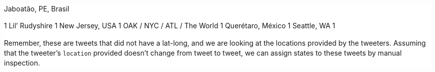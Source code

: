 Jaboatão, PE, Brasil
</td>
<td style="text-align:right;">
1
</td>
</tr>
<tr>
<td style="text-align:left;">
Lil’ Rudyshire
</td>
<td style="text-align:right;">
1
</td>
</tr>
<tr>
<td style="text-align:left;">
New Jersey, USA
</td>
<td style="text-align:right;">
1
</td>
</tr>
<tr>
<td style="text-align:left;">
OAK / NYC / ATL / The World
</td>
<td style="text-align:right;">
1
</td>
</tr>
<tr>
<td style="text-align:left;">
Querétaro, México
</td>
<td style="text-align:right;">
1
</td>
</tr>
<tr>
<td style="text-align:left;">
Seattle, WA
</td>
<td style="text-align:right;">
1
</td>
</tr>
</tbody>
</table>

Remember, these are tweets that did not have a lat-long, and we are
looking at the locations provided by the tweeters. Assuming that the
tweeter’s `location` provided doesn’t change from tweet to tweet, we can
assign states to these tweets by manual inspection.
